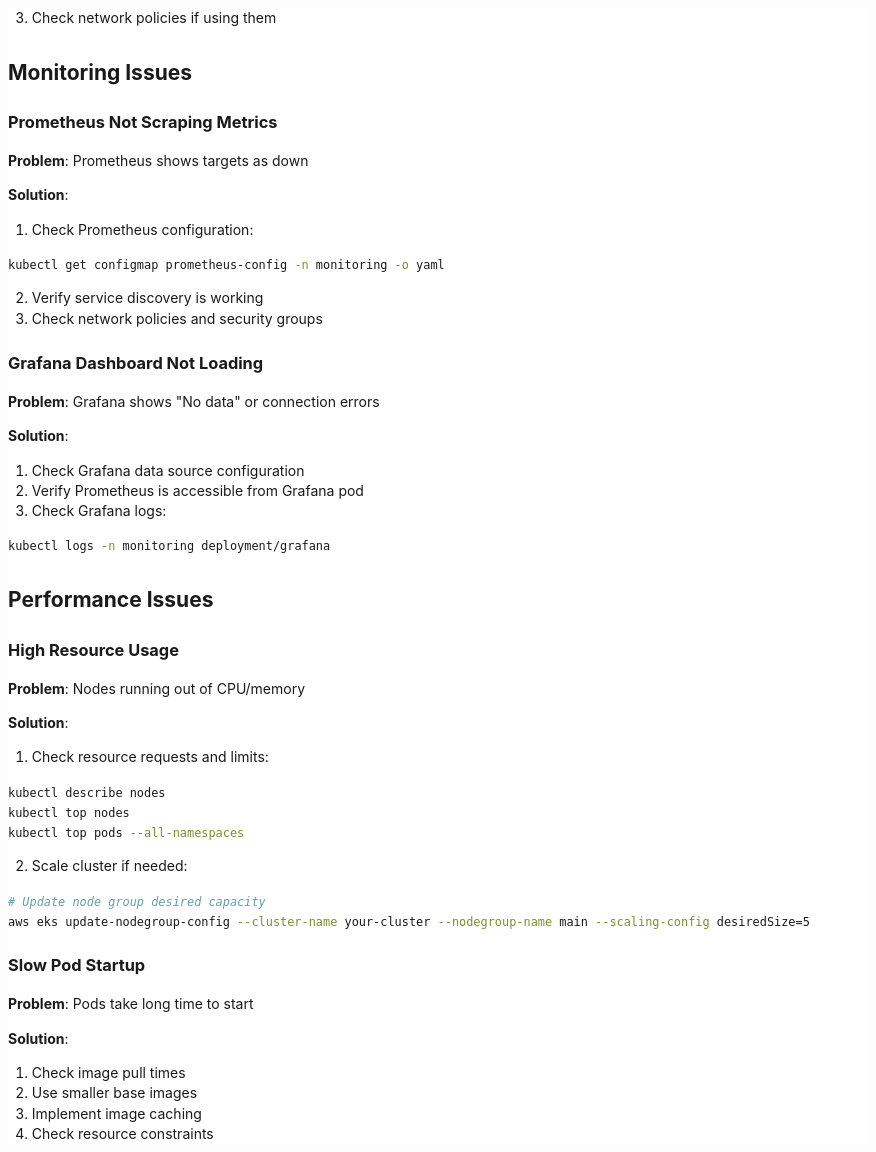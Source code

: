 3. Check network policies if using them

## Monitoring Issues

### Prometheus Not Scraping Metrics

**Problem**: Prometheus shows targets as down

**Solution**:
1. Check Prometheus configuration:
```bash
kubectl get configmap prometheus-config -n monitoring -o yaml
```

2. Verify service discovery is working
3. Check network policies and security groups

### Grafana Dashboard Not Loading

**Problem**: Grafana shows "No data" or connection errors

**Solution**:
1. Check Grafana data source configuration
2. Verify Prometheus is accessible from Grafana pod
3. Check Grafana logs:
```bash
kubectl logs -n monitoring deployment/grafana
```

## Performance Issues

### High Resource Usage

**Problem**: Nodes running out of CPU/memory

**Solution**:
1. Check resource requests and limits:
```bash
kubectl describe nodes
kubectl top nodes
kubectl top pods --all-namespaces
```

2. Scale cluster if needed:
```bash
# Update node group desired capacity
aws eks update-nodegroup-config --cluster-name your-cluster --nodegroup-name main --scaling-config desiredSize=5
```

### Slow Pod Startup

**Problem**: Pods take long time to start

**Solution**:
1. Check image pull times
2. Use smaller base images
3. Implement image caching
4. Check resource constraints
